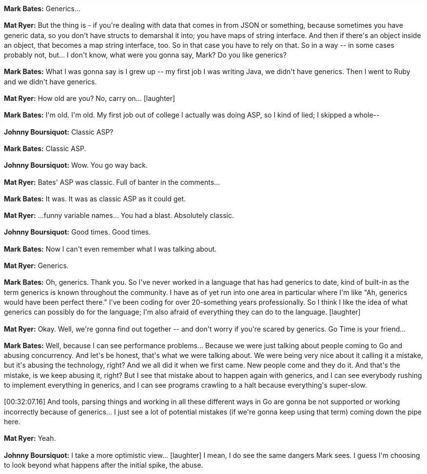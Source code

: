 **Mark Bates:** Generics...

**Mat Ryer:** But the thing is - if you're dealing with data that comes in from JSON or something, because sometimes you have generic data, so you don't have structs to demarshal it into; you have maps of string interface. And then if there's an object inside an object, that becomes a map string interface, too. So in that case you have to rely on that. So in a way -- in some cases probably not, but... I don't know, what were you gonna say, Mark? Do you like generics?

**Mark Bates:** What I was gonna say is I grew up -- my first job I was writing Java, we didn't have generics. Then I went to Ruby and we didn't have generics.

**Mat Ryer:** How old are you? No, carry on... \[laughter\]

**Mark Bates:** I'm old. I'm old. My first job out of college I actually was doing ASP, so I kind of lied; I skipped a whole--

**Johnny Boursiquot:** Classic ASP?

**Mark Bates:** Classic ASP.

**Johnny Boursiquot:** Wow. You go way back.

**Mat Ryer:** Bates' ASP was classic. Full of banter in the comments...

**Mark Bates:** It was. It was as classic ASP as it could get.

**Mat Ryer:** ...funny variable names... You had a blast. Absolutely classic.

**Johnny Boursiquot:** Good times. Good times.

**Mark Bates:** Now I can't even remember what I was talking about.

**Mat Ryer:** Generics.

**Mark Bates:** Oh, generics. Thank you. So I've never worked in a language that has had generics to date, kind of built-in as the term generics is known throughout the community. I have as of yet run into one area in particular where I'm like "Ah, generics would have been perfect there." I've been coding for over 20-something years professionally. So I think I like the idea of what generics can possibly do for the language; I'm also afraid of everything they can do to the language. \[laughter\]

**Mat Ryer:** Okay. Well, we're gonna find out together -- and don't worry if you're scared by generics. Go Time is your friend...

**Mark Bates:** Well, because I can see performance problems... Because we were just talking about people coming to Go and abusing concurrency. And let's be honest, that's what we were talking about. We were being very nice about it calling it a mistake, but it's abusing the technology, right? And we all did it when we first came. New people come and they do it. And that's the mistake, is we keep abusing it, right? But I see that mistake about to happen again with generics, and I can see everybody rushing to implement everything in generics, and I can see programs crawling to a halt because everything's super-slow.

\[00:32:07.16\] And tools, parsing things and working in all these different ways in Go are gonna be not supported or working incorrectly because of generics... I just see a lot of potential mistakes (if we're gonna keep using that term) coming down the pipe here.

**Mat Ryer:** Yeah.

**Johnny Boursiquot:** I take a more optimistic view... \[laughter\] I mean, I do see the same dangers Mark sees. I guess I'm choosing to look beyond what happens after the initial spike, the abuse.
